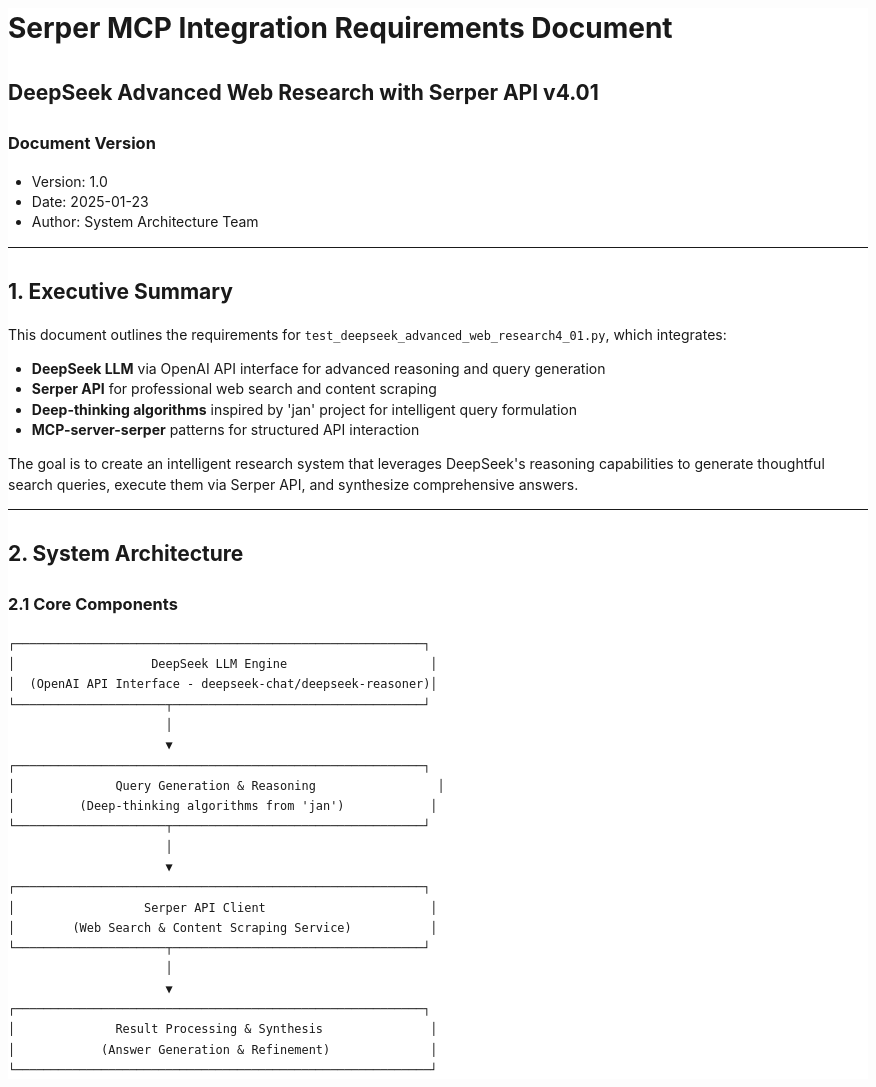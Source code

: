 # Serper MCP Integration Requirements Document
## DeepSeek Advanced Web Research with Serper API v4.01

### Document Version
- Version: 1.0
- Date: 2025-01-23
- Author: System Architecture Team

---

## 1. Executive Summary

This document outlines the requirements for `test_deepseek_advanced_web_research4_01.py`, which integrates:
- **DeepSeek LLM** via OpenAI API interface for advanced reasoning and query generation
- **Serper API** for professional web search and content scraping
- **Deep-thinking algorithms** inspired by 'jan' project for intelligent query formulation
- **MCP-server-serper** patterns for structured API interaction

The goal is to create an intelligent research system that leverages DeepSeek's reasoning capabilities to generate thoughtful search queries, execute them via Serper API, and synthesize comprehensive answers.

---

## 2. System Architecture

### 2.1 Core Components

```
┌─────────────────────────────────────────────────────────┐
│                   DeepSeek LLM Engine                    │
│  (OpenAI API Interface - deepseek-chat/deepseek-reasoner)│
└─────────────────────┬───────────────────────────────────┘
                      │
                      ▼
┌─────────────────────────────────────────────────────────┐
│              Query Generation & Reasoning                 │
│         (Deep-thinking algorithms from 'jan')            │
└─────────────────────┬───────────────────────────────────┘
                      │
                      ▼
┌─────────────────────────────────────────────────────────┐
│                  Serper API Client                       │
│        (Web Search & Content Scraping Service)           │
└─────────────────────┬───────────────────────────────────┘
                      │
                      ▼
┌─────────────────────────────────────────────────────────┐
│              Result Processing & Synthesis               │
│            (Answer Generation & Refinement)              │
└──────────────────────────────────────────────────────────┘
```
